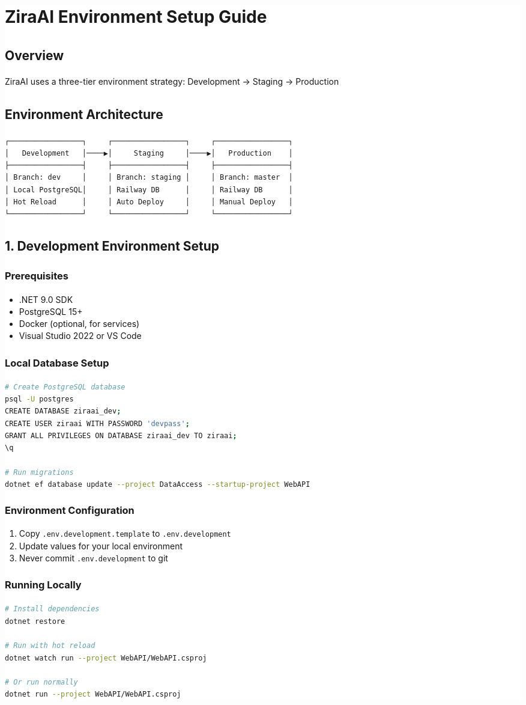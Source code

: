 # ZiraAI Environment Setup Guide

## Overview
ZiraAI uses a three-tier environment strategy: Development → Staging → Production

## Environment Architecture

```
┌─────────────────┐     ┌─────────────────┐     ┌─────────────────┐
│   Development   │────▶│     Staging     │────▶│   Production    │
├─────────────────┤     ├─────────────────┤     ├─────────────────┤
│ Branch: dev     │     │ Branch: staging │     │ Branch: master  │
│ Local PostgreSQL│     │ Railway DB      │     │ Railway DB      │
│ Hot Reload      │     │ Auto Deploy     │     │ Manual Deploy   │
└─────────────────┘     └─────────────────┘     └─────────────────┘
```

## 1. Development Environment Setup

### Prerequisites
- .NET 9.0 SDK
- PostgreSQL 15+
- Docker (optional, for services)
- Visual Studio 2022 or VS Code

### Local Database Setup
```bash
# Create PostgreSQL database
psql -U postgres
CREATE DATABASE ziraai_dev;
CREATE USER ziraai WITH PASSWORD 'devpass';
GRANT ALL PRIVILEGES ON DATABASE ziraai_dev TO ziraai;
\q

# Run migrations
dotnet ef database update --project DataAccess --startup-project WebAPI
```

### Environment Configuration
1. Copy `.env.development.template` to `.env.development`
2. Update values for your local environment
3. Never commit `.env.development` to git

### Running Locally
```bash
# Install dependencies
dotnet restore

# Run with hot reload
dotnet watch run --project WebAPI/WebAPI.csproj

# Or run normally
dotnet run --project WebAPI/WebAPI.csproj
```
